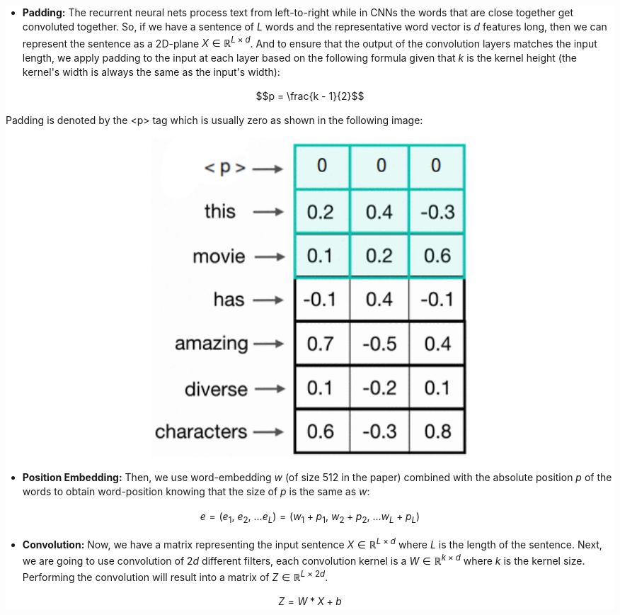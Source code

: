 -   **Padding:** The recurrent neural nets process text from
    left-to-right while in CNNs the words that are close together get
    convoluted together. So, if we have a sentence of $L$ words and the
    representative word vector is $d$ features long, then we can
    represent the sentence as a 2D-plane
    $X \in \mathbb{R}^{L \times d}$. And to ensure that the output of
    the convolution layers matches the input length, we apply padding to
    the input at each layer based on the following formula given that
    $k$ is the kernel height (the kernel's width is always the same as
    the input's width):

$$p = \frac{k - 1}{2}$$

Padding is denoted by the \<p\> tag which is usually zero as shown in
the following image:

<div align="center">
    <img src="media/ConvS2S/image3.png" height=450>
</div>

-   **Position Embedding:** Then, we use word-embedding $w$ (of size 512
    in the paper) combined with the absolute position $p$ of the words
    to obtain word-position knowing that the size of $p$ is the same as
    $w$:

$$e = \left( e_{1},\ e_{2},\ ...e_{L} \right) = \left( w_{1} + p_{1},\ w_{2} + p_{2},\ ...w_{L} + p_{L} \right)$$

-   **Convolution:** Now, we have a matrix representing the input
    sentence $X \in \mathbb{R}^{L \times d}$ where $L$ is the length of
    the sentence. Next, we are going to use convolution of $2d$
    different filters, each convolution kernel is a
    $W \in \mathbb{R}^{k \times d}$ where $k$ is the kernel size.
    Performing the convolution will result into a matrix of
    $Z \in \mathbb{R}^{L \times 2d}$.

$$Z = W*X + b$$
